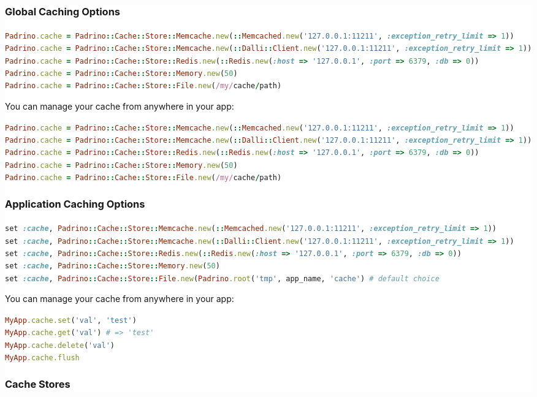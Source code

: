 
### Global Caching Options


```ruby
Padrino.cache = Padrino::Cache::Store::Memcache.new(::Memcached.new('127.0.0.1:11211', :exception_retry_limit => 1))
Padrino.cache = Padrino::Cache::Store::Memcache.new(::Dalli::Client.new('127.0.0.1:11211', :exception_retry_limit => 1))
Padrino.cache = Padrino::Cache::Store::Redis.new(::Redis.new(:host => '127.0.0.1', :port => 6379, :db => 0))
Padrino.cache = Padrino::Cache::Store::Memory.new(50)
Padrino.cache = Padrino::Cache::Store::File.new(/my/cache/path)
```


You can manage your cache from anywhere in your app:


```ruby
Padrino.cache = Padrino::Cache::Store::Memcache.new(::Memcached.new('127.0.0.1:11211', :exception_retry_limit => 1))
Padrino.cache = Padrino::Cache::Store::Memcache.new(::Dalli::Client.new('127.0.0.1:11211', :exception_retry_limit => 1))
Padrino.cache = Padrino::Cache::Store::Redis.new(::Redis.new(:host => '127.0.0.1', :port => 6379, :db => 0))
Padrino.cache = Padrino::Cache::Store::Memory.new(50)
Padrino.cache = Padrino::Cache::Store::File.new(/my/cache/path)
```


### Application Caching Options

```ruby
set :cache, Padrino::Cache::Store::Memcache.new(::Memcached.new('127.0.0.1:11211', :exception_retry_limit => 1))
set :cache, Padrino::Cache::Store::Memcache.new(::Dalli::Client.new('127.0.0.1:11211', :exception_retry_limit => 1))
set :cache, Padrino::Cache::Store::Redis.new(::Redis.new(:host => '127.0.0.1', :port => 6379, :db => 0))
set :cache, Padrino::Cache::Store::Memory.new(50)
set :cache, Padrino::Cache::Store::File.new(Padrino.root('tmp', app_name, 'cache') # default choice
```


You can manage your cache from anywhere in your app:


```ruby
MyApp.cache.set('val', 'test')
MyApp.cache.get('val') # => 'test'
MyApp.cache.delete('val')
MyApp.cache.flush
```


### Cache Stores
